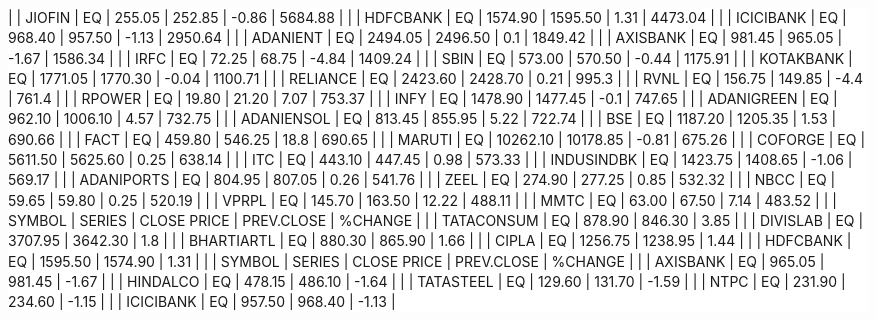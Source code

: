 |  | JIOFIN | EQ | 255.05 | 252.85 | -0.86 | 5684.88 |
|  | HDFCBANK | EQ | 1574.90 | 1595.50 | 1.31 | 4473.04 |
|  | ICICIBANK | EQ | 968.40 | 957.50 | -1.13 | 2950.64 |
|  | ADANIENT | EQ | 2494.05 | 2496.50 | 0.1 | 1849.42 |
|  | AXISBANK | EQ | 981.45 | 965.05 | -1.67 | 1586.34 |
|  | IRFC | EQ | 72.25 | 68.75 | -4.84 | 1409.24 |
|  | SBIN | EQ | 573.00 | 570.50 | -0.44 | 1175.91 |
|  | KOTAKBANK | EQ | 1771.05 | 1770.30 | -0.04 | 1100.71 |
|  | RELIANCE | EQ | 2423.60 | 2428.70 | 0.21 | 995.3 |
|  | RVNL | EQ | 156.75 | 149.85 | -4.4 | 761.4 |
|  | RPOWER | EQ | 19.80 | 21.20 | 7.07 | 753.37 |
|  | INFY | EQ | 1478.90 | 1477.45 | -0.1 | 747.65 |
|  | ADANIGREEN | EQ | 962.10 | 1006.10 | 4.57 | 732.75 |
|  | ADANIENSOL | EQ | 813.45 | 855.95 | 5.22 | 722.74 |
|  | BSE | EQ | 1187.20 | 1205.35 | 1.53 | 690.66 |
|  | FACT | EQ | 459.80 | 546.25 | 18.8 | 690.65 |
|  | MARUTI | EQ | 10262.10 | 10178.85 | -0.81 | 675.26 |
|  | COFORGE | EQ | 5611.50 | 5625.60 | 0.25 | 638.14 |
|  | ITC | EQ | 443.10 | 447.45 | 0.98 | 573.33 |
|  | INDUSINDBK | EQ | 1423.75 | 1408.65 | -1.06 | 569.17 |
|  | ADANIPORTS | EQ | 804.95 | 807.05 | 0.26 | 541.76 |
|  | ZEEL | EQ | 274.90 | 277.25 | 0.85 | 532.32 |
|  | NBCC | EQ | 59.65 | 59.80 | 0.25 | 520.19 |
|  | VPRPL | EQ | 145.70 | 163.50 | 12.22 | 488.11 |
|  | MMTC | EQ | 63.00 | 67.50 | 7.14 | 483.52 |
|  | SYMBOL | SERIES | CLOSE PRICE | PREV.CLOSE | %CHANGE |
|  | TATACONSUM | EQ | 878.90 | 846.30 | 3.85 |
|  | DIVISLAB | EQ | 3707.95 | 3642.30 | 1.8 |
|  | BHARTIARTL | EQ | 880.30 | 865.90 | 1.66 |
|  | CIPLA | EQ | 1256.75 | 1238.95 | 1.44 |
|  | HDFCBANK | EQ | 1595.50 | 1574.90 | 1.31 |
|  | SYMBOL | SERIES | CLOSE PRICE | PREV.CLOSE | %CHANGE |
|  | AXISBANK | EQ | 965.05 | 981.45 | -1.67 |
|  | HINDALCO | EQ | 478.15 | 486.10 | -1.64 |
|  | TATASTEEL | EQ | 129.60 | 131.70 | -1.59 |
|  | NTPC | EQ | 231.90 | 234.60 | -1.15 |
|  | ICICIBANK | EQ | 957.50 | 968.40 | -1.13 |